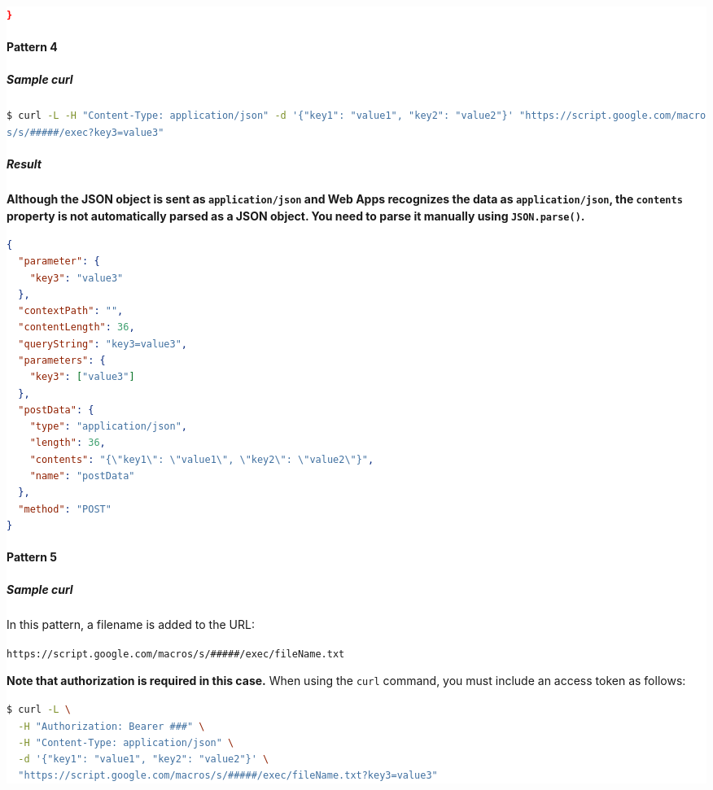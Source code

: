 ```json
}
```

#### Pattern 4

##### Sample curl

```bash
$ curl -L -H "Content-Type: application/json" -d '{"key1": "value1", "key2": "value2"}' "https://script.google.com/macros/s/#####/exec?key3=value3"
```

##### Result

**Although the JSON object is sent as `application/json` and Web Apps recognizes the data as `application/json`, the `contents` property is not automatically parsed as a JSON object. You need to parse it manually using `JSON.parse()`.**

```json
{
  "parameter": {
    "key3": "value3"
  },
  "contextPath": "",
  "contentLength": 36,
  "queryString": "key3=value3",
  "parameters": {
    "key3": ["value3"]
  },
  "postData": {
    "type": "application/json",
    "length": 36,
    "contents": "{\"key1\": \"value1\", \"key2\": \"value2\"}",
    "name": "postData"
  },
  "method": "POST"
}
```

#### Pattern 5

##### Sample curl

In this pattern, a filename is added to the URL:

```
https://script.google.com/macros/s/#####/exec/fileName.txt
```

**Note that authorization is required in this case.** When using the `curl` command, you must include an access token as follows:

```bash
$ curl -L \
  -H "Authorization: Bearer ###" \
  -H "Content-Type: application/json" \
  -d '{"key1": "value1", "key2": "value2"}' \
  "https://script.google.com/macros/s/#####/exec/fileName.txt?key3=value3"
```

